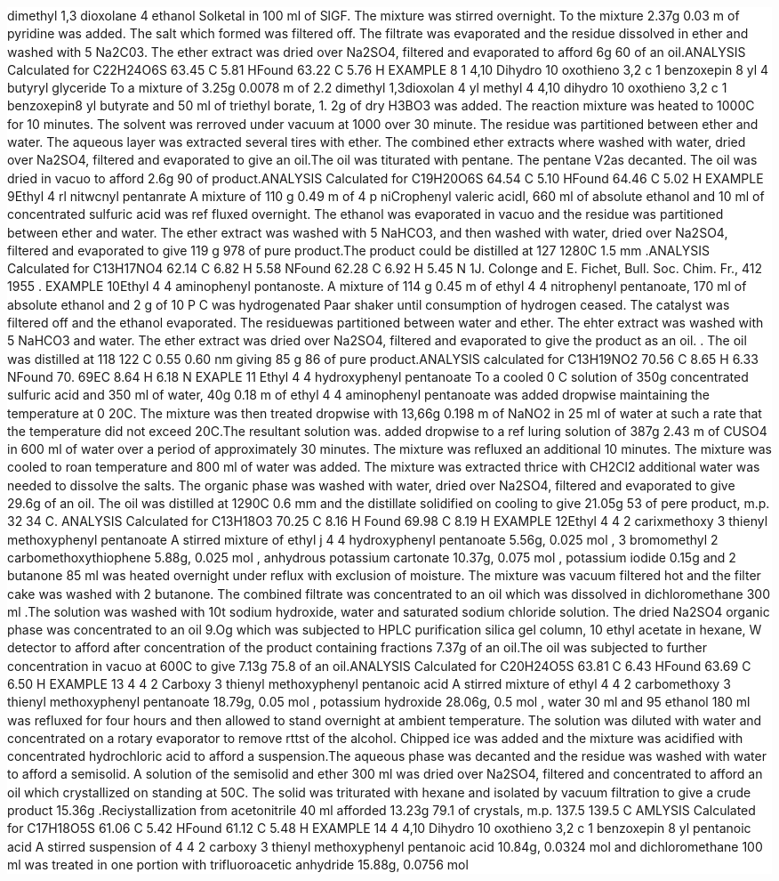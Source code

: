 dimethyl 1,3 dioxolane 4 ethanol Solketal in 100 ml of SlGF. The mixture was stirred overnight. To the mixture 2.37g 0.03 m of pyridine was added. The salt which formed was filtered off. The filtrate was evaporated and the residue dissolved in ether and washed with 5 Na2C03. The ether extract was dried over Na2SO4, filtered and evaporated to afford 6g 60 of an oil.ANALYSIS Calculated for C22H24O6S 63.45 C 5.81 HFound 63.22 C 5.76 H EXAMPLE 8 1 4,10 Dihydro 10 oxothieno 3,2 c 1 benzoxepin 8 yl 4 butyryl glyceride To a mixture of 3.25g 0.0078 m of 2.2 dimethyl 1,3dioxolan 4 yl methyl 4 4,10 dihydro 10 oxothieno 3,2 c 1 benzoxepin8 yl butyrate and 50 ml of triethyl borate, 1. 2g of dry H3BO3 was added. The reaction mixture was heated to 1000C for 10 minutes. The solvent was rerroved under vacuum at 1000 over 30 minute. The residue was partitioned between ether and water. The aqueous layer was extracted several tires with ether. The combined ether extracts where washed with water, dried over Na2SO4, filtered and evaporated to give an oil.The oil was titurated with pentane. The pentane V2as decanted. The oil was dried in vacuo to afford 2.6g 90 of product.ANALYSIS Calculated for C19H20O6S 64.54 C 5.10 HFound 64.46 C 5.02 H EXAMPLE 9Ethyl 4 rl nitwcnyl pentanrate A mixture of 110 g 0.49 m of 4 p niCrophenyl valeric acidl, 660 ml of absolute ethanol and 10 ml of concentrated sulfuric acid was ref fluxed overnight. The ethanol was evaporated in vacuo and the residue was partitioned between ether and water. The ether extract was washed with 5 NaHCO3, and then washed with water, dried over Na2SO4, filtered and evaporated to give 119 g 978 of pure product.The product could be distilled at 127 1280C 1.5 mm .ANALYSIS Calculated for C13H17NO4 62.14 C 6.82 H 5.58 NFound 62.28 C 6.92 H 5.45 N 1J. Colonge and E. Fichet, Bull. Soc. Chim. Fr., 412 1955 . EXAMPLE 10Ethyl 4 4 aminophenyl pontanoste. A mixture of 114 g 0.45 m of ethyl 4 4 nitrophenyl pentanoate, 170 ml of absolute ethanol and 2 g of 10 P C was hydrogenated Paar shaker until consumption of hydrogen ceased. The catalyst was filtered off and the ethanol evaporated. The residuewas partitioned between water and ether. The ehter extract was washed with 5 NaHCO3 and water. The ether extract was dried over Na2SO4, filtered and evaporated to give the product as an oil. . The oil was distilled at 118 122 C 0.55 0.60 nm giving 85 g 86 of pure product.ANALYSIS calculated for C13H19NO2 70.56 C 8.65 H 6.33 NFound 70. 69EC 8.64 H 6.18 N EXAPLE 11 Ethyl 4 4 hydroxyphenyl pentanoate To a cooled 0 C solution of 350g concentrated sulfuric acid and 350 ml of water, 40g 0.18 m of ethyl 4 4 aminophenyl pentanoate was added dropwise maintaining the temperature at 0 20C. The mixture was then treated dropwise with 13,66g 0.198 m of NaNO2 in 25 ml of water at such a rate that the temperature did not exceed 20C.The resultant solution was. added dropwise to a ref luring solution of 387g 2.43 m of CUSO4 in 600 ml of water over a period of approximately 30 minutes. The mixture was refluxed an additional 10 minutes. The mixture was cooled to roan temperature and 800 ml of water was added. The mixture was extracted thrice with CH2Cl2 additional water was needed to dissolve the salts. The organic phase was washed with water, dried over Na2SO4, filtered and evaporated to give 29.6g of an oil. The oil was distilled at 1290C 0.6 mm and the distillate solidified on cooling to give 21.05g 53 of pere product, m.p. 32 34 C. ANALYSIS Calculated for C13H18O3 70.25 C 8.16 H Found 69.98 C 8.19 H EXAMPLE 12Ethyl 4 4 2 carixmethoxy 3 thienyl methoxyphenyl pentanoate A stirred mixture of ethyl j 4 4 hydroxyphenyl pentanoate 5.56g, 0.025 mol , 3 bromomethyl 2 carbomethoxythiophene 5.88g, 0.025 mol , anhydrous potassium cartonate 10.37g, 0.075 mol , potassium iodide 0.15g and 2 butanone 85 ml was heated overnight under reflux with exclusion of moisture. The mixture was vacuum filtered hot and the filter cake was washed with 2 butanone. The combined filtrate was concentrated to an oil which was dissolved in dichloromethane 300 ml .The solution was washed with 10t sodium hydroxide, water and saturated sodium chloride solution. The dried Na2SO4 organic phase was concentrated to an oil 9.Og which was subjected to HPLC purification silica gel column, 10 ethyl acetate in hexane, W detector to afford after concentration of the product containing fractions 7.37g of an oil.The oil was subjected to further concentration in vacuo at 600C to give 7.13g 75.8 of an oil.ANALYSIS Calculated for C20H24O5S 63.81 C 6.43 HFound 63.69 C 6.50 H EXAMPLE 13 4 4 2 Carboxy 3 thienyl methoxyphenyl pentanoic acid A stirred mixture of ethyl 4 4 2 carbomethoxy 3 thienyl methoxyphenyl pentanoate 18.79g, 0.05 mol , potassium hydroxide 28.06g, 0.5 mol , water 30 ml and 95 ethanol 180 ml was refluxed for four hours and then allowed to stand overnight at ambient temperature. The solution was diluted with water and concentrated on a rotary evaporator to remove rttst of the alcohol. Chipped ice was added and the mixture was acidified with concentrated hydrochloric acid to afford a suspension.The aqueous phase was decanted and the residue was washed with water to afford a semisolid. A solution of the semisolid and ether 300 ml was dried over Na2SO4, filtered and concentrated to afford an oil which crystallized on standing at 50C. The solid was triturated with hexane and isolated by vacuum filtration to give a crude product 15.36g .Reciystallization from acetonitrile 40 ml afforded 13.23g 79.1 of crystals, m.p. 137.5 139.5 C AMLYSIS Calculated for C17H18O5S 61.06 C 5.42 HFound 61.12 C 5.48 H EXAMPLE 14 4 4,10 Dihydro 10 oxothieno 3,2 c 1 benzoxepin 8 yl pentanoic acid A stirred suspension of 4 4 2 carboxy 3 thienyl methoxyphenyl pentanoic acid 10.84g, 0.0324 mol and dichloromethane 100 ml was treated in one portion with trifluoroacetic anhydride 15.88g, 0.0756 mol